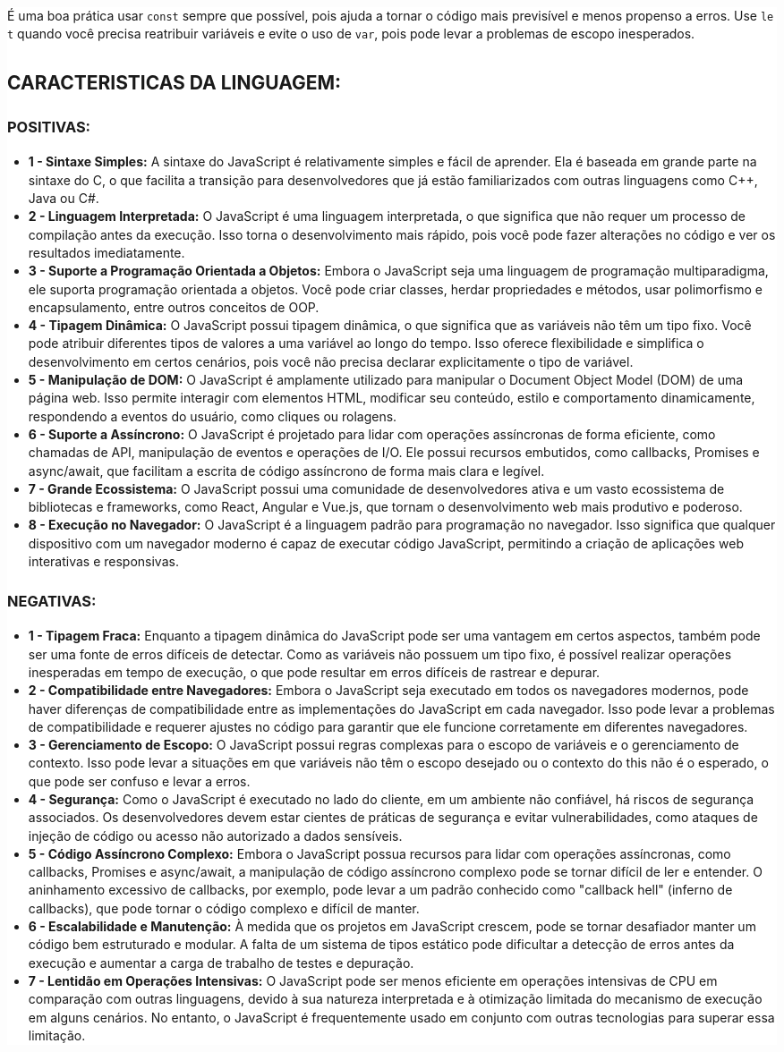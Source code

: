 É uma boa prática usar `const` sempre que possível, pois ajuda a tornar o código mais previsível e menos propenso a erros. Use `let` quando você precisa reatribuir variáveis e evite o uso de `var`, pois pode levar a problemas de escopo inesperados.

## CARACTERISTICAS DA LINGUAGEM:
### POSITIVAS:
* **1 - Sintaxe Simples:** A sintaxe do JavaScript é relativamente simples e fácil de aprender. Ela é baseada em grande parte na sintaxe do C, o que facilita a transição para desenvolvedores que já estão familiarizados com outras linguagens como C++, Java ou C#.
* **2 - Linguagem Interpretada:** O JavaScript é uma linguagem interpretada, o que significa que não requer um processo de compilação antes da execução. Isso torna o desenvolvimento mais rápido, pois você pode fazer alterações no código e ver os resultados imediatamente.
* **3 - Suporte a Programação Orientada a Objetos:** Embora o JavaScript seja uma linguagem de programação multiparadigma, ele suporta programação orientada a objetos. Você pode criar classes, herdar propriedades e métodos, usar polimorfismo e encapsulamento, entre outros conceitos de OOP.
* **4 - Tipagem Dinâmica:** O JavaScript possui tipagem dinâmica, o que significa que as variáveis não têm um tipo fixo. Você pode atribuir diferentes tipos de valores a uma variável ao longo do tempo. Isso oferece flexibilidade e simplifica o desenvolvimento em certos cenários, pois você não precisa declarar explicitamente o tipo de variável.
* **5 - Manipulação de DOM:** O JavaScript é amplamente utilizado para manipular o Document Object Model (DOM) de uma página web. Isso permite interagir com elementos HTML, modificar seu conteúdo, estilo e comportamento dinamicamente, respondendo a eventos do usuário, como cliques ou rolagens.
* **6 - Suporte a Assíncrono:** O JavaScript é projetado para lidar com operações assíncronas de forma eficiente, como chamadas de API, manipulação de eventos e operações de I/O. Ele possui recursos embutidos, como callbacks, Promises e async/await, que facilitam a escrita de código assíncrono de forma mais clara e legível.
* **7 - Grande Ecossistema:** O JavaScript possui uma comunidade de desenvolvedores ativa e um vasto ecossistema de bibliotecas e frameworks, como React, Angular e Vue.js, que tornam o desenvolvimento web mais produtivo e poderoso.
* **8 - Execução no Navegador:** O JavaScript é a linguagem padrão para programação no navegador. Isso significa que qualquer dispositivo com um navegador moderno é capaz de executar código JavaScript, permitindo a criação de aplicações web interativas e responsivas.

### NEGATIVAS:
* **1 - Tipagem Fraca:** Enquanto a tipagem dinâmica do JavaScript pode ser uma vantagem em certos aspectos, também pode ser uma fonte de erros difíceis de detectar. Como as variáveis não possuem um tipo fixo, é possível realizar operações inesperadas em tempo de execução, o que pode resultar em erros difíceis de rastrear e depurar.
* **2 - Compatibilidade entre Navegadores:** Embora o JavaScript seja executado em todos os navegadores modernos, pode haver diferenças de compatibilidade entre as implementações do JavaScript em cada navegador. Isso pode levar a problemas de compatibilidade e requerer ajustes no código para garantir que ele funcione corretamente em diferentes navegadores.
* **3 - Gerenciamento de Escopo:** O JavaScript possui regras complexas para o escopo de variáveis e o gerenciamento de contexto. Isso pode levar a situações em que variáveis não têm o escopo desejado ou o contexto do this não é o esperado, o que pode ser confuso e levar a erros.
* **4 - Segurança:** Como o JavaScript é executado no lado do cliente, em um ambiente não confiável, há riscos de segurança associados. Os desenvolvedores devem estar cientes de práticas de segurança e evitar vulnerabilidades, como ataques de injeção de código ou acesso não autorizado a dados sensíveis.
* **5 - Código Assíncrono Complexo:** Embora o JavaScript possua recursos para lidar com operações assíncronas, como callbacks, Promises e async/await, a manipulação de código assíncrono complexo pode se tornar difícil de ler e entender. O aninhamento excessivo de callbacks, por exemplo, pode levar a um padrão conhecido como "callback hell" (inferno de callbacks), que pode tornar o código complexo e difícil de manter.
* **6 - Escalabilidade e Manutenção:** À medida que os projetos em JavaScript crescem, pode se tornar desafiador manter um código bem estruturado e modular. A falta de um sistema de tipos estático pode dificultar a detecção de erros antes da execução e aumentar a carga de trabalho de testes e depuração.
* **7 - Lentidão em Operações Intensivas:** O JavaScript pode ser menos eficiente em operações intensivas de CPU em comparação com outras linguagens, devido à sua natureza interpretada e à otimização limitada do mecanismo de execução em alguns cenários. No entanto, o JavaScript é frequentemente usado em conjunto com outras tecnologias para superar essa limitação.
